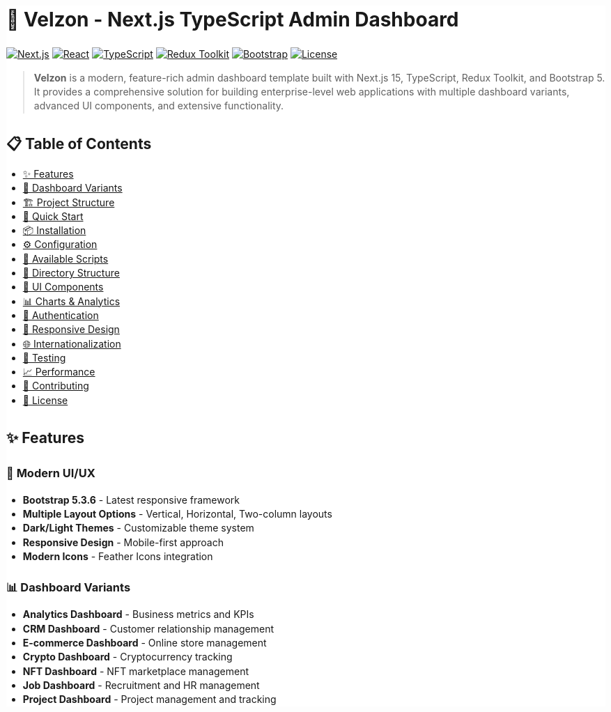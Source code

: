 # 🚀 Velzon - Next.js TypeScript Admin Dashboard

[![Next.js](https://img.shields.io/badge/Next.js-15.1.8-black)](https://nextjs.org/)
[![React](https://img.shields.io/badge/React-19.1.0-blue)](https://reactjs.org/)
[![TypeScript](https://img.shields.io/badge/TypeScript-5.0-blue)](https://www.typescriptlang.org/)
[![Redux Toolkit](https://img.shields.io/badge/Redux%20Toolkit-2.8.2-purple)](https://redux-toolkit.js.org/)
[![Bootstrap](https://img.shields.io/badge/Bootstrap-5.3.6-blue)](https://getbootstrap.com/)
[![License](https://img.shields.io/badge/License-MIT-green)](LICENSE)

> **Velzon** is a modern, feature-rich admin dashboard template built with Next.js 15, TypeScript,
> Redux Toolkit, and Bootstrap 5. It provides a comprehensive solution for building enterprise-level
> web applications with multiple dashboard variants, advanced UI components, and extensive
> functionality.

## 📋 Table of Contents

- [✨ Features](#-features)
- [🎯 Dashboard Variants](#-dashboard-variants)
- [🏗️ Project Structure](#️-project-structure)
- [🚀 Quick Start](#-quick-start)
- [📦 Installation](#-installation)
- [⚙️ Configuration](#️-configuration)
- [🔧 Available Scripts](#-available-scripts)
- [📁 Directory Structure](#-directory-structure)
- [🎨 UI Components](#-ui-components)
- [📊 Charts & Analytics](#-charts--analytics)
- [🔐 Authentication](#-authentication)
- [📱 Responsive Design](#-responsive-design)
- [🌐 Internationalization](#-internationalization)
- [🧪 Testing](#-testing)
- [📈 Performance](#-performance)
- [🤝 Contributing](#-contributing)
- [📄 License](#-license)

## ✨ Features

### 🎨 **Modern UI/UX**

- **Bootstrap 5.3.6** - Latest responsive framework
- **Multiple Layout Options** - Vertical, Horizontal, Two-column layouts
- **Dark/Light Themes** - Customizable theme system
- **Responsive Design** - Mobile-first approach
- **Modern Icons** - Feather Icons integration

### 📊 **Dashboard Variants**

- **Analytics Dashboard** - Business metrics and KPIs
- **CRM Dashboard** - Customer relationship management
- **E-commerce Dashboard** - Online store management
- **Crypto Dashboard** - Cryptocurrency tracking
- **NFT Dashboard** - NFT marketplace management
- **Job Dashboard** - Recruitment and HR management
- **Project Dashboard** - Project management and tracking

